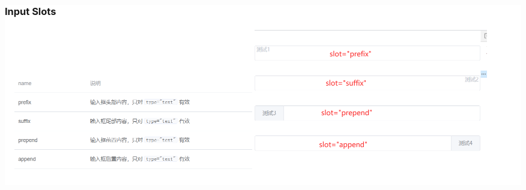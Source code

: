 





### Input Slots

<img src="images/05-Element UI.assets/image-20201109093630494.png" alt="image-20201109093630494" style="zoom:50%;" />



<img src="images/05-Element UI.assets/image-20201109093730716.png" alt="image-20201109093730716" style="zoom:50%;" />
